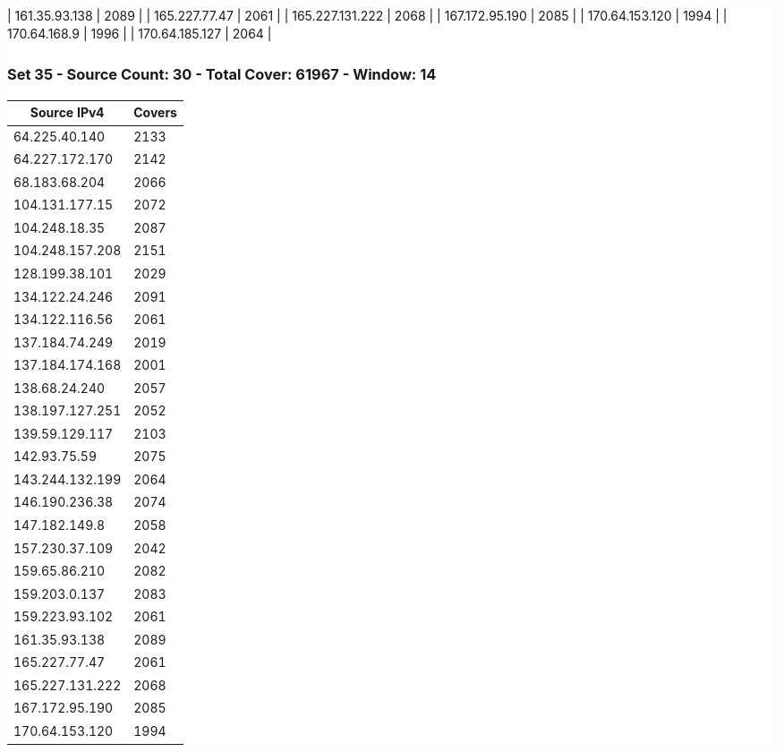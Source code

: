 | 161.35.93.138 | 2089 |
| 165.227.77.47 | 2061 |
| 165.227.131.222 | 2068 |
| 167.172.95.190 | 2085 |
| 170.64.153.120 | 1994 |
| 170.64.168.9 | 1996 |
| 170.64.185.127 | 2064 |

### Set 35 - Source Count: 30 - Total Cover: 61967 - Window: 14

| Source IPv4 | Covers |
| --- | --- |
| 64.225.40.140 | 2133 |
| 64.227.172.170 | 2142 |
| 68.183.68.204 | 2066 |
| 104.131.177.15 | 2072 |
| 104.248.18.35 | 2087 |
| 104.248.157.208 | 2151 |
| 128.199.38.101 | 2029 |
| 134.122.24.246 | 2091 |
| 134.122.116.56 | 2061 |
| 137.184.74.249 | 2019 |
| 137.184.174.168 | 2001 |
| 138.68.24.240 | 2057 |
| 138.197.127.251 | 2052 |
| 139.59.129.117 | 2103 |
| 142.93.75.59 | 2075 |
| 143.244.132.199 | 2064 |
| 146.190.236.38 | 2074 |
| 147.182.149.8 | 2058 |
| 157.230.37.109 | 2042 |
| 159.65.86.210 | 2082 |
| 159.203.0.137 | 2083 |
| 159.223.93.102 | 2061 |
| 161.35.93.138 | 2089 |
| 165.227.77.47 | 2061 |
| 165.227.131.222 | 2068 |
| 167.172.95.190 | 2085 |
| 170.64.153.120 | 1994 |